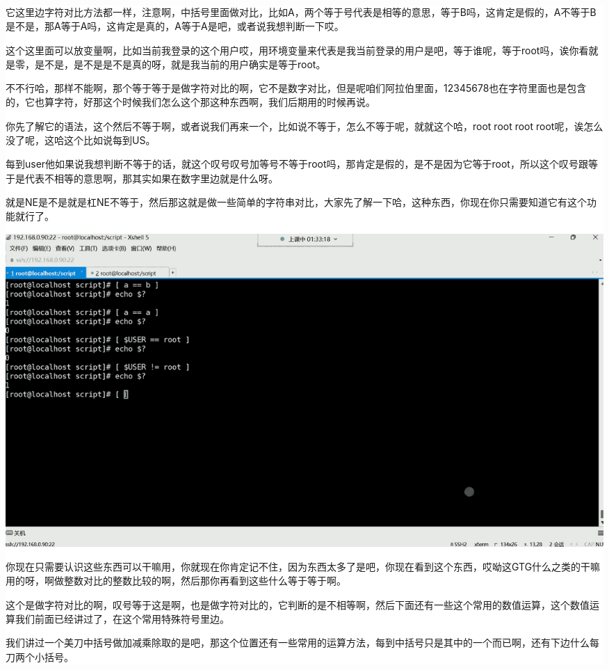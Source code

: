 它这里边字符对比方法都一样，注意啊，中括号里面做对比，比如A，两个等于号代表是相等的意思，等于B吗，这肯定是假的，A不等于B是不是，那A等于A吗，这肯定是真的，A等于A是吧，或者说我想判断一下哎。

这个这里面可以放变量啊，比如当前我登录的这个用户哎，用环境变量来代表是我当前登录的用户是吧，等于谁呢，等于root吗，诶你看就是零，是不是，是不是是不是真的呀，就是我当前的用户确实是等于root。

不不行哈，那样不能啊，那个等于等于是做字符对比的啊，它不是数字对比，但是呢咱们阿拉伯里面，12345678也在字符里面也是包含的，它也算字符，好那这个时候我们怎么这个那这种东西啊，我们后期用的时候再说。

你先了解它的语法，这个然后不等于啊，或者说我们再来一个，比如说不等于，怎么不等于呢，就就这个哈，root root root root呢，诶怎么没了呢，这哈这个比如说每到US。

每到user他如果说我想判断不等于的话，就这个叹号叹号加等号不等于root吗，那肯定是假的，是不是因为它等于root，所以这个叹号跟等于是代表不相等的意思啊，那其实如果在数字里边就是什么呀。

就是NE是不是就是杠NE不等于，然后那这就是做一些简单的字符串对比，大家先了解一下哈，这种东西，你现在你只需要知道它有这个功能就行了。



![](img/5714ad04bf83893093b7a12aacb091dc_25.png)

你现在只需要认识这些东西可以干嘛用，你就现在你肯定记不住，因为东西太多了是吧，你现在看到这个东西，哎呦这GTG什么之类的干嘛用的呀，啊做整数对比的整数比较的啊，然后那你再看到这些什么等于等于啊。

这个是做字符对比的啊，叹号等于这是啊，也是做字符对比的，它判断的是不相等啊，然后下面还有一些这个常用的数值运算，这个数值运算我们前面已经讲过了，在这个常用特殊符号里边。

我们讲过一个美刀中括号做加减乘除取的是吧，那这个位置还有一些常用的运算方法，每到中括号只是其中的一个而已啊，还有下边什么每刀两个小括号。


